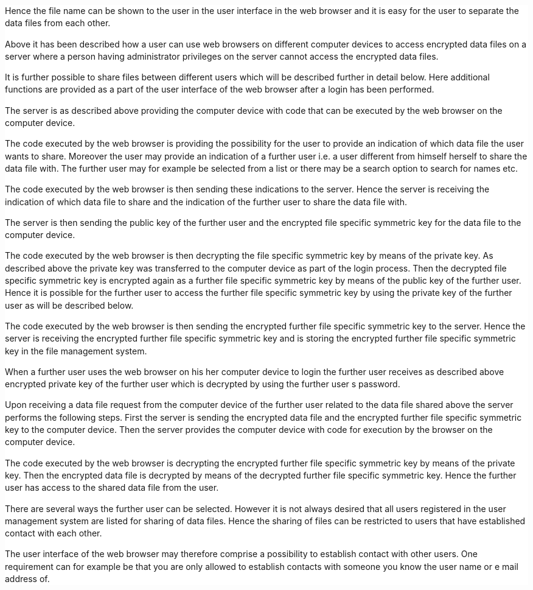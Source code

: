 Hence the file name can be shown to the user in the user interface in the web browser and it is easy for the user to separate the data files from each other.

Above it has been described how a user can use web browsers on different computer devices to access encrypted data files on a server where a person having administrator privileges on the server cannot access the encrypted data files.

It is further possible to share files between different users which will be described further in detail below. Here additional functions are provided as a part of the user interface of the web browser after a login has been performed.

The server is as described above providing the computer device with code that can be executed by the web browser on the computer device.

The code executed by the web browser is providing the possibility for the user to provide an indication of which data file the user wants to share. Moreover the user may provide an indication of a further user i.e. a user different from himself herself to share the data file with. The further user may for example be selected from a list or there may be a search option to search for names etc.

The code executed by the web browser is then sending these indications to the server. Hence the server is receiving the indication of which data file to share and the indication of the further user to share the data file with.

The server is then sending the public key of the further user and the encrypted file specific symmetric key for the data file to the computer device.

The code executed by the web browser is then decrypting the file specific symmetric key by means of the private key. As described above the private key was transferred to the computer device as part of the login process. Then the decrypted file specific symmetric key is encrypted again as a further file specific symmetric key by means of the public key of the further user. Hence it is possible for the further user to access the further file specific symmetric key by using the private key of the further user as will be described below.

The code executed by the web browser is then sending the encrypted further file specific symmetric key to the server. Hence the server is receiving the encrypted further file specific symmetric key and is storing the encrypted further file specific symmetric key in the file management system.

When a further user uses the web browser on his her computer device to login the further user receives as described above encrypted private key of the further user which is decrypted by using the further user s password.

Upon receiving a data file request from the computer device of the further user related to the data file shared above the server performs the following steps. First the server is sending the encrypted data file and the encrypted further file specific symmetric key to the computer device. Then the server provides the computer device with code for execution by the browser on the computer device.

The code executed by the web browser is decrypting the encrypted further file specific symmetric key by means of the private key. Then the encrypted data file is decrypted by means of the decrypted further file specific symmetric key. Hence the further user has access to the shared data file from the user.

There are several ways the further user can be selected. However it is not always desired that all users registered in the user management system are listed for sharing of data files. Hence the sharing of files can be restricted to users that have established contact with each other.

The user interface of the web browser may therefore comprise a possibility to establish contact with other users. One requirement can for example be that you are only allowed to establish contacts with someone you know the user name or e mail address of.
